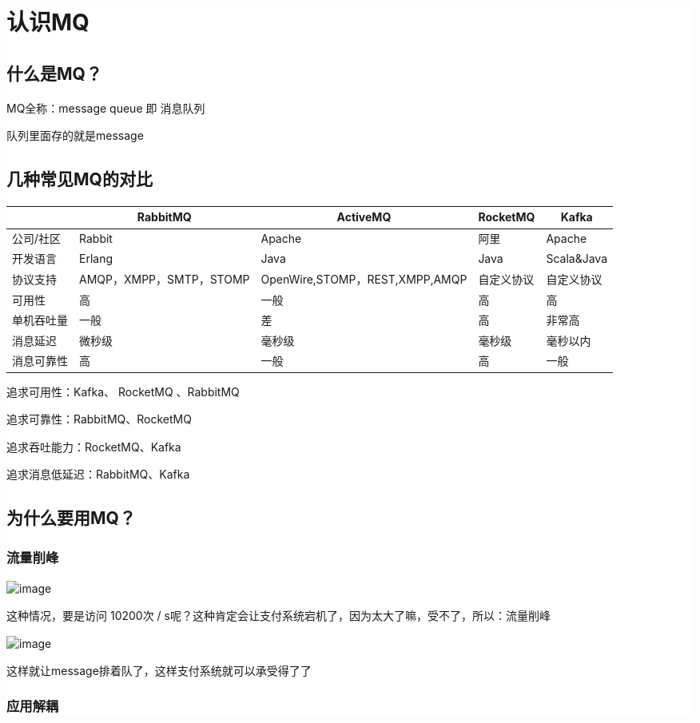 # 认识MQ

## 什么是MQ？

MQ全称：message queue 即 消息队列

队列里面存的就是message


## 几种常见MQ的对比

|            | RabbitMQ                | ActiveMQ                       | RocketMQ   | Kafka      |
| ---------- | ----------------------- | ------------------------------ | ---------- | ---------- |
| 公司/社区  | Rabbit                  | Apache                         | 阿里       | Apache     |
| 开发语言   | Erlang                  | Java                           | Java       | Scala&Java |
| 协议支持   | AMQP，XMPP，SMTP，STOMP | OpenWire,STOMP，REST,XMPP,AMQP | 自定义协议 | 自定义协议 |
| 可用性     | 高                      | 一般                           | 高         | 高         |
| 单机吞吐量 | 一般                    | 差                             | 高         | 非常高     |
| 消息延迟   | 微秒级                  | 毫秒级                         | 毫秒级     | 毫秒以内   |
| 消息可靠性 | 高                      | 一般                           | 高         | 一般       |

追求可用性：Kafka、 RocketMQ 、RabbitMQ

追求可靠性：RabbitMQ、RocketMQ

追求吞吐能力：RocketMQ、Kafka

追求消息低延迟：RabbitMQ、Kafka



## 为什么要用MQ？

### 流量削峰

![image](https://img2023.cnblogs.com/blog/2421736/202403/2421736-20240311110845117-1821822667.png)


这种情况，要是访问 10200次 / s呢？这种肯定会让支付系统宕机了，因为太大了嘛，受不了，所以：流量削峰

![image](https://img2023.cnblogs.com/blog/2421736/202403/2421736-20240311110845138-404202451.png)


这样就让message排着队了，这样支付系统就可以承受得了了




### 应用解耦
